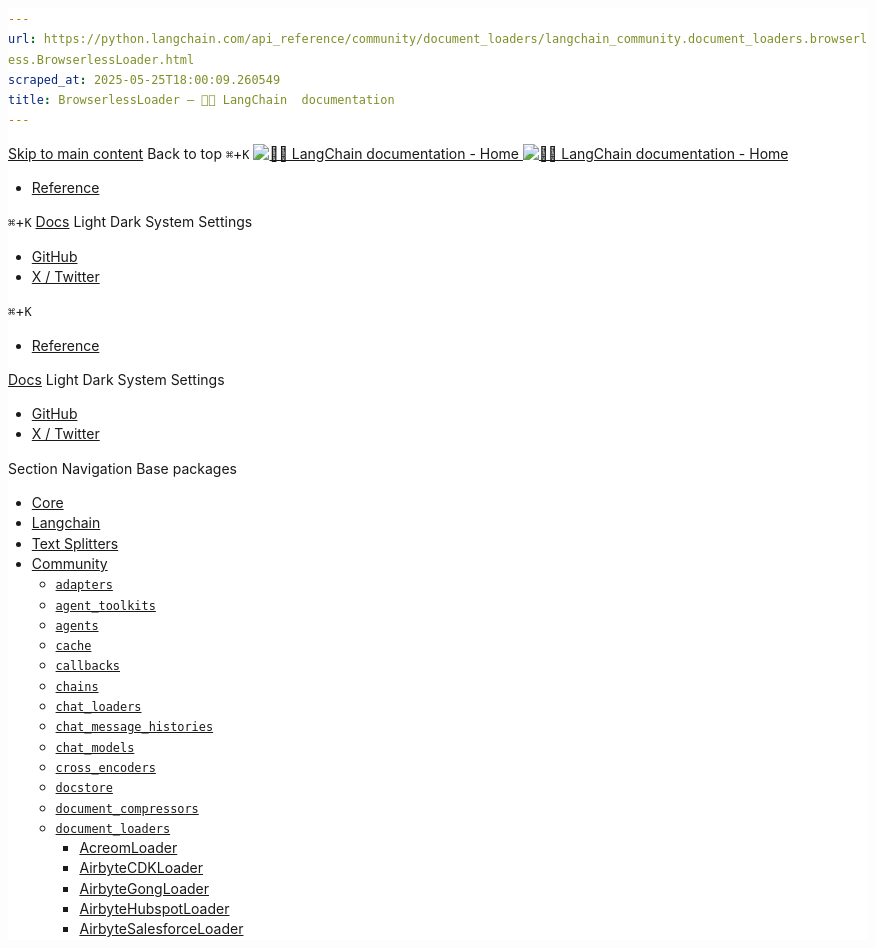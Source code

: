 ```yaml
---
url: https://python.langchain.com/api_reference/community/document_loaders/langchain_community.document_loaders.browserless.BrowserlessLoader.html
scraped_at: 2025-05-25T18:00:09.260549
title: BrowserlessLoader — 🦜🔗 LangChain  documentation
---
```


[Skip to main content](https://python.langchain.com/api_reference/community/document_loaders/langchain_community.document_loaders.browserless.BrowserlessLoader.html#main-content)
Back to top `⌘`+`K`
[ ![🦜🔗 LangChain documentation - Home](https://python.langchain.com/api_reference/_static/wordmark-api.svg) ![🦜🔗 LangChain documentation - Home](https://python.langchain.com/api_reference/_static/wordmark-api-dark.svg) ](https://python.langchain.com/api_reference/index.html)
  * [ Reference ](https://python.langchain.com/api_reference/reference.html)


`⌘`+`K`
[Docs](https://python.langchain.com/)
Light Dark System Settings
  * [ GitHub](https://github.com/langchain-ai/langchain)
  * [ X / Twitter](https://twitter.com/langchainai)


`⌘`+`K`
  * [ Reference ](https://python.langchain.com/api_reference/reference.html)


[Docs](https://python.langchain.com/)
Light Dark System Settings
  * [ GitHub](https://github.com/langchain-ai/langchain)
  * [ X / Twitter](https://twitter.com/langchainai)


Section Navigation
Base packages
  * [Core](https://python.langchain.com/api_reference/core/index.html)
  * [Langchain](https://python.langchain.com/api_reference/langchain/index.html)
  * [Text Splitters](https://python.langchain.com/api_reference/text_splitters/index.html)
  * [Community](https://python.langchain.com/api_reference/community/index.html)
    * [`adapters`](https://python.langchain.com/api_reference/community/adapters.html)
    * [`agent_toolkits`](https://python.langchain.com/api_reference/community/agent_toolkits.html)
    * [`agents`](https://python.langchain.com/api_reference/community/agents.html)
    * [`cache`](https://python.langchain.com/api_reference/community/cache.html)
    * [`callbacks`](https://python.langchain.com/api_reference/community/callbacks.html)
    * [`chains`](https://python.langchain.com/api_reference/community/chains.html)
    * [`chat_loaders`](https://python.langchain.com/api_reference/community/chat_loaders.html)
    * [`chat_message_histories`](https://python.langchain.com/api_reference/community/chat_message_histories.html)
    * [`chat_models`](https://python.langchain.com/api_reference/community/chat_models.html)
    * [`cross_encoders`](https://python.langchain.com/api_reference/community/cross_encoders.html)
    * [`docstore`](https://python.langchain.com/api_reference/community/docstore.html)
    * [`document_compressors`](https://python.langchain.com/api_reference/community/document_compressors.html)
    * [`document_loaders`](https://python.langchain.com/api_reference/community/document_loaders.html)
      * [AcreomLoader](https://python.langchain.com/api_reference/community/document_loaders/langchain_community.document_loaders.acreom.AcreomLoader.html)
      * [AirbyteCDKLoader](https://python.langchain.com/api_reference/community/document_loaders/langchain_community.document_loaders.airbyte.AirbyteCDKLoader.html)
      * [AirbyteGongLoader](https://python.langchain.com/api_reference/community/document_loaders/langchain_community.document_loaders.airbyte.AirbyteGongLoader.html)
      * [AirbyteHubspotLoader](https://python.langchain.com/api_reference/community/document_loaders/langchain_community.document_loaders.airbyte.AirbyteHubspotLoader.html)
      * [AirbyteSalesforceLoader](https://python.langchain.com/api_reference/community/document_loaders/langchain_community.document_loaders.airbyte.AirbyteSalesforceLoader.html)